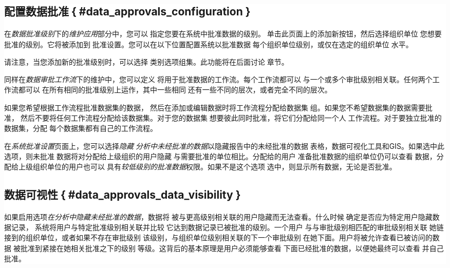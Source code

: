 ## 配置数据批准 { #data_approvals_configuration } 

 

在*数据批准级别*下的*维护应用*部分中，您可以
指定您要在系统中批准数据的级别。
单击此页面上的添加新按钮，然后选择组织单位
您想要批准的级别。它将被添加到
批准设置。您可以在以下位置配置系统以批准数据
每个组织单位级别，或仅在选定的组织单位
水平。

请注意，当您添加新的批准级别时，可以选择
类别选项组集。此功能将在后面讨论
章节。

同样在*数据审批工作流*下的维护中，您可以定义
将用于批准数据的工作流。每个工作流都可以
与一个或多个审批级别相关联。任何两个工作流都可以
在所有相同的批准级别上运作，其中一些相同
还有一些不同的层次，或者完全不同的层次。

如果您希望根据工作流程批准数据集的数据，
然后在添加或编辑数据时将工作流程分配给数据集
组。如果您不希望数据集的数据需要批准，
然后不要将任何工作流程分配给该数据集。对于您的数据集
想要彼此同时批准，将它们分配给同一个人
工作流程。对于要独立批准的数据集，分配
每个数据集都有自己的工作流程。

在*系统批准设置*页面上，您可以选择*隐藏
分析中未经批准的数据*以隐藏报告中的未经批准的数据
表格，数据可视化工具和GIS。如果选中此选项，则未批准
数据将对分配给上级组织的用户隐藏
与需要批准的单位相比。分配给的用户
准备批准数据的组织单位仍可以查看
数据，分配给上级组织单位的用户也可以
具有*较低级别的批准数据*权限。如果不是这个选项
选中，则显示所有数据，无论是否批准。

## 数据可视性 { #data_approvals_data_visibility } 

 

如果启用选项*在分析中隐藏未经批准的数据*，数据将
被与更高级别相关联的用户隐藏而无法查看。什么时候
确定是否应为特定用户隐藏数据记录，
系统将用户与特定批准级别相关联并比较
它达到数据记录已被批准的级别。一个用户
与与审批级别相匹配的审批级别相关联
她链接到的组织单位，或者如果不存在审批级别
该级别，与组织单位级别相关联的下一个审批级别
在她下面。用户将被允许查看已被访问的数据
被批准到紧接在她相关批准之下的级别
等级。这背后的基本原理是用户必须能够查看
下面已经批准的数据，以便她最终可以查看
并自己批准。
